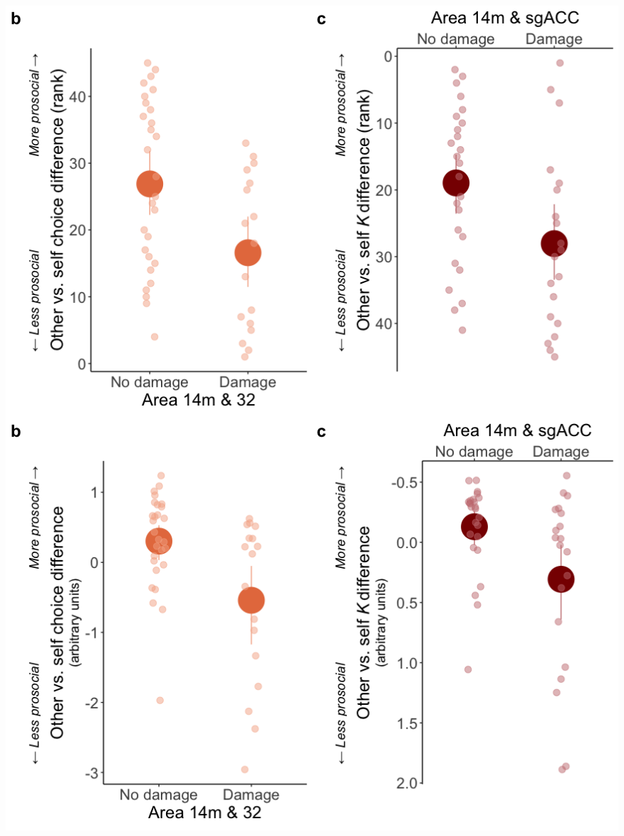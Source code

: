 ![](analysis_PM_vmPFC_files/figure-html/map-roi-allp-plot-1.png)![](analysis_PM_vmPFC_files/figure-html/map-roi-allp-plot-2.png)
